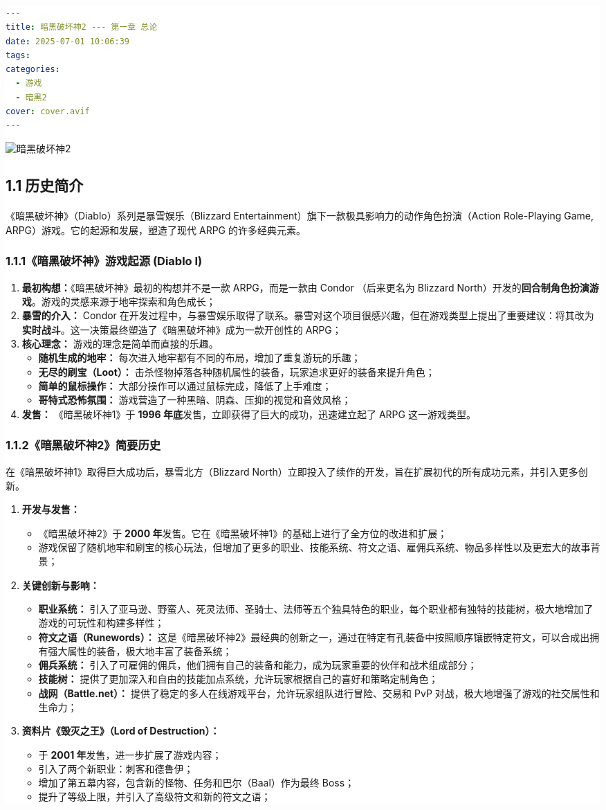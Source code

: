 ```yaml
---
title: 暗黑破坏神2 --- 第一章 总论
date: 2025-07-01 10:06:39
tags: 
categories:
  - 游戏
  - 暗黑2
cover: cover.avif
---
```


![暗黑破坏神2](Diablo_II_20_Year_Anniversary.webp)

## 1.1 历史简介

《暗黑破坏神》（Diablo）系列是暴雪娱乐（Blizzard Entertainment）旗下一款极具影响力的动作角色扮演（Action Role-Playing Game, ARPG）游戏。它的起源和发展，塑造了现代 ARPG 的许多经典元素。

### 1.1.1《暗黑破坏神》游戏起源 (Diablo I)

1. **最初构想：**《暗黑破坏神》最初的构想并不是一款 ARPG，而是一款由 Condor （后来更名为 Blizzard North）开发的**回合制角色扮演游戏**。游戏的灵感来源于地牢探索和角色成长；
2. **暴雪的介入：** Condor 在开发过程中，与暴雪娱乐取得了联系。暴雪对这个项目很感兴趣，但在游戏类型上提出了重要建议：将其改为**实时战斗**。这一决策最终塑造了《暗黑破坏神》成为一款开创性的 ARPG；
3. **核心理念：** 游戏的理念是简单而直接的乐趣。
    - **随机生成的地牢：** 每次进入地牢都有不同的布局，增加了重复游玩的乐趣；
    - **无尽的刷宝（Loot）：** 击杀怪物掉落各种随机属性的装备，玩家追求更好的装备来提升角色；
    - **简单的鼠标操作：** 大部分操作可以通过鼠标完成，降低了上手难度；
    - **哥特式恐怖氛围：** 游戏营造了一种黑暗、阴森、压抑的视觉和音效风格；
4. **发售：** 《暗黑破坏神1》于 **1996 年底**发售，立即获得了巨大的成功，迅速建立起了 ARPG 这一游戏类型。

### 1.1.2《暗黑破坏神2》简要历史

在《暗黑破坏神1》取得巨大成功后，暴雪北方（Blizzard North）立即投入了续作的开发，旨在扩展初代的所有成功元素，并引入更多创新。

1. **开发与发售：**
    - 《暗黑破坏神2》于 **2000 年**发售。它在《暗黑破坏神1》的基础上进行了全方位的改进和扩展；
    - 游戏保留了随机地牢和刷宝的核心玩法，但增加了更多的职业、技能系统、符文之语、雇佣兵系统、物品多样性以及更宏大的故事背景；
    
2. **关键创新与影响：**
    - **职业系统：** 引入了亚马逊、野蛮人、死灵法师、圣骑士、法师等五个独具特色的职业，每个职业都有独特的技能树，极大地增加了游戏的可玩性和构建多样性；
    - **符文之语（Runewords）：** 这是《暗黑破坏神2》最经典的创新之一，通过在特定有孔装备中按照顺序镶嵌特定符文，可以合成出拥有强大属性的装备，极大地丰富了装备系统；
    - **佣兵系统：** 引入了可雇佣的佣兵，他们拥有自己的装备和能力，成为玩家重要的伙伴和战术组成部分；
    - **技能树：** 提供了更加深入和自由的技能加点系统，允许玩家根据自己的喜好和策略定制角色；
    - **战网（Battle.net）：** 提供了稳定的多人在线游戏平台，允许玩家组队进行冒险、交易和 PvP 对战，极大地增强了游戏的社交属性和生命力；
    
3. **资料片《毁灭之王》（Lord of Destruction）：**
    - 于 **2001 年**发售，进一步扩展了游戏内容；
    - 引入了两个新职业：刺客和德鲁伊；
    - 增加了第五幕内容，包含新的怪物、任务和巴尔（Baal）作为最终 Boss；
    - 提升了等级上限，并引入了高级符文和新的符文之语；
    